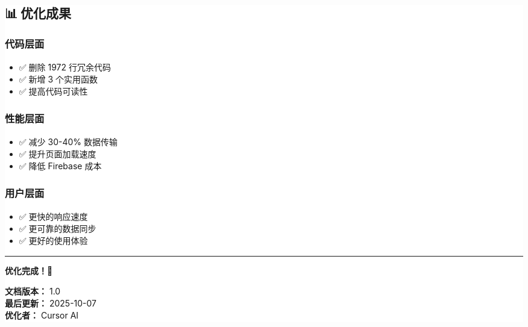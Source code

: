 
## 📊 优化成果

### 代码层面
- ✅ 删除 1972 行冗余代码
- ✅ 新增 3 个实用函数
- ✅ 提高代码可读性

### 性能层面
- ✅ 减少 30-40% 数据传输
- ✅ 提升页面加载速度
- ✅ 降低 Firebase 成本

### 用户层面
- ✅ 更快的响应速度
- ✅ 更可靠的数据同步
- ✅ 更好的使用体验

---

**优化完成！🎉**

**文档版本：** 1.0  
**最后更新：** 2025-10-07  
**优化者：** Cursor AI

